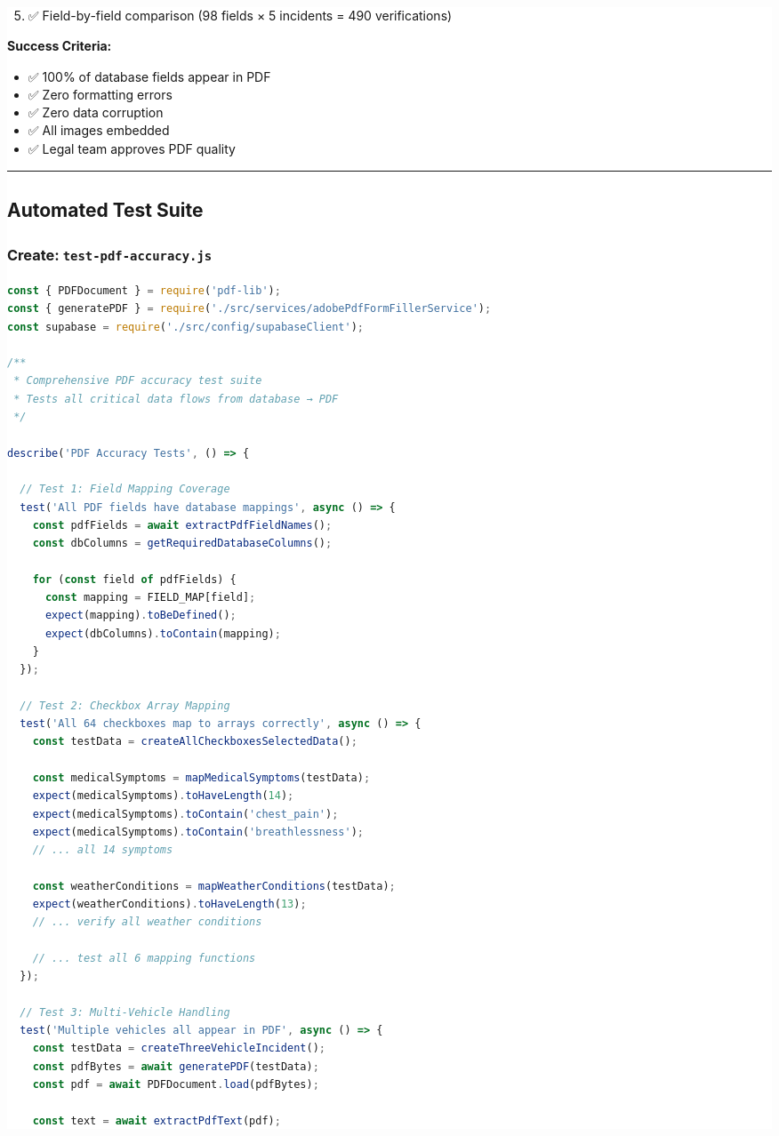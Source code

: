 5. ✅ Field-by-field comparison (98 fields × 5 incidents = 490 verifications)

**Success Criteria:**
- ✅ 100% of database fields appear in PDF
- ✅ Zero formatting errors
- ✅ Zero data corruption
- ✅ All images embedded
- ✅ Legal team approves PDF quality

---

## Automated Test Suite

### Create: `test-pdf-accuracy.js`

```javascript
const { PDFDocument } = require('pdf-lib');
const { generatePDF } = require('./src/services/adobePdfFormFillerService');
const supabase = require('./src/config/supabaseClient');

/**
 * Comprehensive PDF accuracy test suite
 * Tests all critical data flows from database → PDF
 */

describe('PDF Accuracy Tests', () => {

  // Test 1: Field Mapping Coverage
  test('All PDF fields have database mappings', async () => {
    const pdfFields = await extractPdfFieldNames();
    const dbColumns = getRequiredDatabaseColumns();

    for (const field of pdfFields) {
      const mapping = FIELD_MAP[field];
      expect(mapping).toBeDefined();
      expect(dbColumns).toContain(mapping);
    }
  });

  // Test 2: Checkbox Array Mapping
  test('All 64 checkboxes map to arrays correctly', async () => {
    const testData = createAllCheckboxesSelectedData();

    const medicalSymptoms = mapMedicalSymptoms(testData);
    expect(medicalSymptoms).toHaveLength(14);
    expect(medicalSymptoms).toContain('chest_pain');
    expect(medicalSymptoms).toContain('breathlessness');
    // ... all 14 symptoms

    const weatherConditions = mapWeatherConditions(testData);
    expect(weatherConditions).toHaveLength(13);
    // ... verify all weather conditions

    // ... test all 6 mapping functions
  });

  // Test 3: Multi-Vehicle Handling
  test('Multiple vehicles all appear in PDF', async () => {
    const testData = createThreeVehicleIncident();
    const pdfBytes = await generatePDF(testData);
    const pdf = await PDFDocument.load(pdfBytes);

    const text = await extractPdfText(pdf);

```